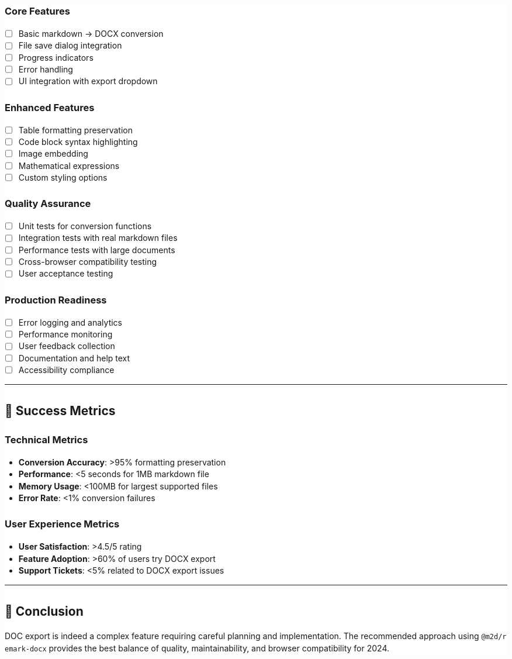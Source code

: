 ### Core Features
- [ ] Basic markdown → DOCX conversion
- [ ] File save dialog integration
- [ ] Progress indicators
- [ ] Error handling
- [ ] UI integration with export dropdown

### Enhanced Features  
- [ ] Table formatting preservation
- [ ] Code block syntax highlighting
- [ ] Image embedding
- [ ] Mathematical expressions
- [ ] Custom styling options

### Quality Assurance
- [ ] Unit tests for conversion functions
- [ ] Integration tests with real markdown files
- [ ] Performance tests with large documents
- [ ] Cross-browser compatibility testing
- [ ] User acceptance testing

### Production Readiness
- [ ] Error logging and analytics
- [ ] Performance monitoring
- [ ] User feedback collection
- [ ] Documentation and help text
- [ ] Accessibility compliance

---

## 🎯 Success Metrics

### Technical Metrics
- **Conversion Accuracy**: >95% formatting preservation
- **Performance**: <5 seconds for 1MB markdown file
- **Memory Usage**: <100MB for largest supported files
- **Error Rate**: <1% conversion failures

### User Experience Metrics
- **User Satisfaction**: >4.5/5 rating
- **Feature Adoption**: >60% of users try DOCX export
- **Support Tickets**: <5% related to DOCX export issues

---

## 🚀 Conclusion

DOC export is indeed a complex feature requiring careful planning and implementation. The recommended approach using `@m2d/remark-docx` provides the best balance of quality, maintainability, and browser compatibility for 2024.
